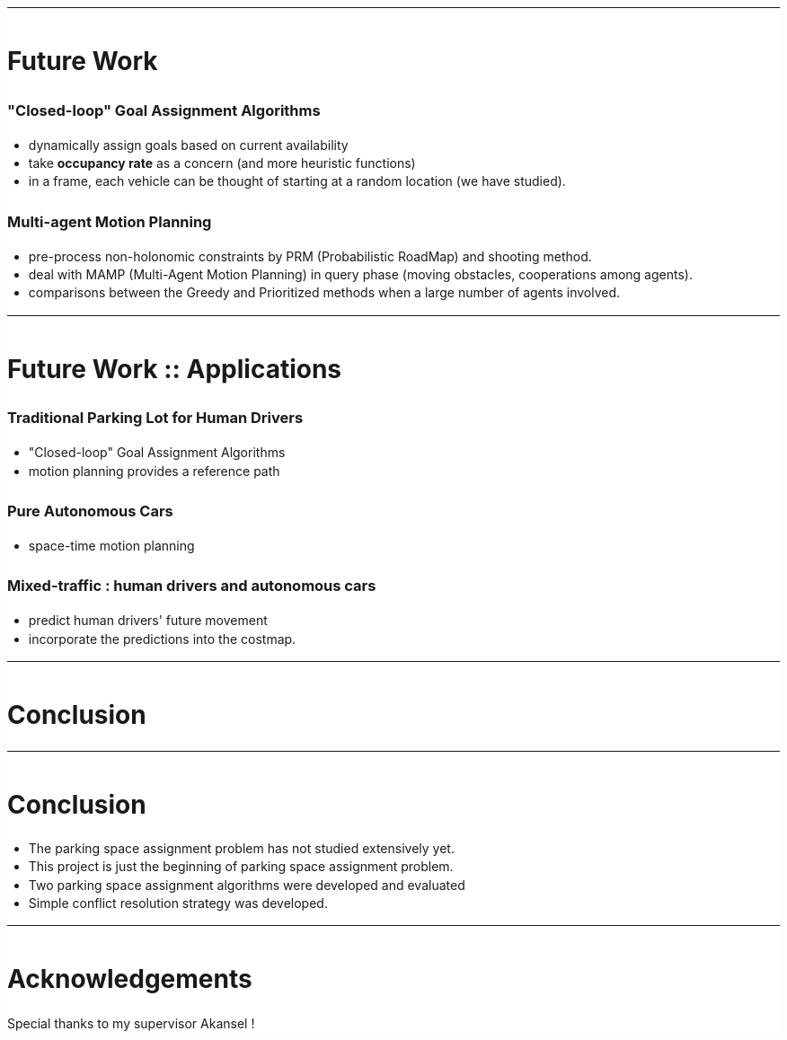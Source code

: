 
---
# Future Work 
### "Closed-loop" Goal Assignment Algorithms 
- dynamically assign goals based on current availability 
- take **occupancy rate** as a concern (and more heuristic functions)
- in a frame, each vehicle can be thought of starting at a random location (we have studied). 

### Multi-agent Motion Planning 
- pre-process non-holonomic constraints by PRM (Probabilistic RoadMap) and shooting method.
- deal with MAMP (Multi-Agent Motion Planning) in query phase (moving obstacles, cooperations among agents).
- comparisons between the Greedy and Prioritized methods when a large number of agents involved.  




--- 
# Future Work :: Applications 
### Traditional Parking Lot for Human Drivers
- "Closed-loop" Goal Assignment Algorithms
- motion planning provides a reference path 

### Pure Autonomous Cars
- space-time motion planning  

### Mixed-traffic : human drivers and autonomous cars 
- predict human drivers' future movement
- incorporate the predictions into the costmap. 


--- 

# Conclusion   


---
# Conclusion 

- The parking space assignment problem has not studied extensively yet. 
- This project is just the beginning of parking space assignment problem.
- Two parking space assignment algorithms were developed and evaluated
- Simple conflict resolution strategy was developed. 




--- 
# Acknowledgements

Special thanks to my supervisor Akansel !
